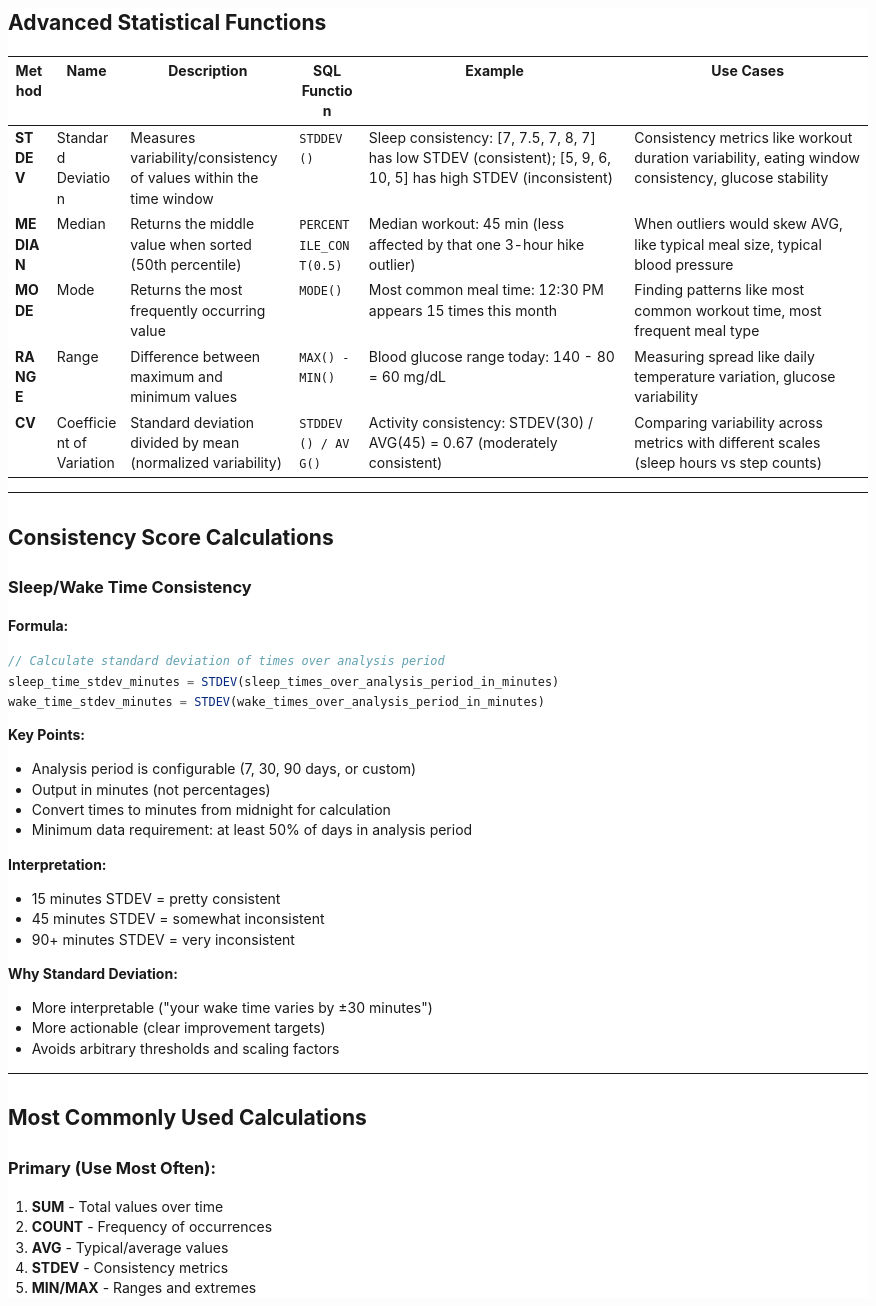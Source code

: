 
## Advanced Statistical Functions

| Method | Name | Description | SQL Function | Example | Use Cases |
|--------|------|-------------|--------------|---------|-----------|
| **STDEV** | Standard Deviation | Measures variability/consistency of values within the time window | `STDDEV()` | Sleep consistency: [7, 7.5, 7, 8, 7] has low STDEV (consistent); [5, 9, 6, 10, 5] has high STDEV (inconsistent) | Consistency metrics like workout duration variability, eating window consistency, glucose stability |
| **MEDIAN** | Median | Returns the middle value when sorted (50th percentile) | `PERCENTILE_CONT(0.5)` | Median workout: 45 min (less affected by that one 3-hour hike outlier) | When outliers would skew AVG, like typical meal size, typical blood pressure |
| **MODE** | Mode | Returns the most frequently occurring value | `MODE()` | Most common meal time: 12:30 PM appears 15 times this month | Finding patterns like most common workout time, most frequent meal type |
| **RANGE** | Range | Difference between maximum and minimum values | `MAX() - MIN()` | Blood glucose range today: 140 - 80 = 60 mg/dL | Measuring spread like daily temperature variation, glucose variability |
| **CV** | Coefficient of Variation | Standard deviation divided by mean (normalized variability) | `STDDEV() / AVG()` | Activity consistency: STDEV(30) / AVG(45) = 0.67 (moderately consistent) | Comparing variability across metrics with different scales (sleep hours vs step counts) |

---

## Consistency Score Calculations

### Sleep/Wake Time Consistency

**Formula:**
```javascript
// Calculate standard deviation of times over analysis period
sleep_time_stdev_minutes = STDEV(sleep_times_over_analysis_period_in_minutes)
wake_time_stdev_minutes = STDEV(wake_times_over_analysis_period_in_minutes)
```

**Key Points:**
- Analysis period is configurable (7, 30, 90 days, or custom)
- Output in minutes (not percentages)
- Convert times to minutes from midnight for calculation
- Minimum data requirement: at least 50% of days in analysis period

**Interpretation:**
- 15 minutes STDEV = pretty consistent
- 45 minutes STDEV = somewhat inconsistent
- 90+ minutes STDEV = very inconsistent

**Why Standard Deviation:**
- More interpretable ("your wake time varies by ±30 minutes")
- More actionable (clear improvement targets)
- Avoids arbitrary thresholds and scaling factors

---

## Most Commonly Used Calculations

### Primary (Use Most Often):
1. **SUM** - Total values over time
2. **COUNT** - Frequency of occurrences
3. **AVG** - Typical/average values
4. **STDEV** - Consistency metrics
5. **MIN/MAX** - Ranges and extremes
